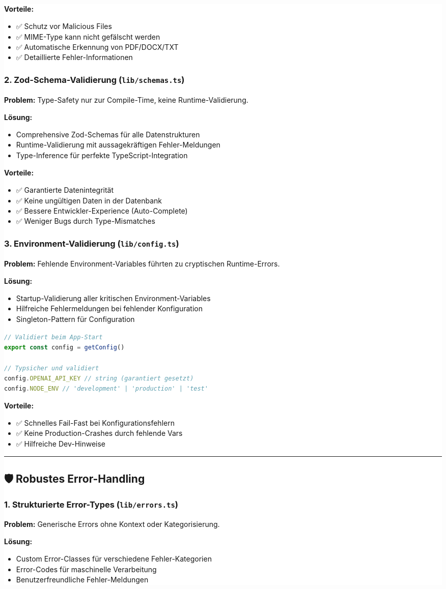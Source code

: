 **Vorteile:**
- ✅ Schutz vor Malicious Files
- ✅ MIME-Type kann nicht gefälscht werden
- ✅ Automatische Erkennung von PDF/DOCX/TXT
- ✅ Detaillierte Fehler-Informationen

### 2. Zod-Schema-Validierung (`lib/schemas.ts`)

**Problem:** Type-Safety nur zur Compile-Time, keine Runtime-Validierung.

**Lösung:**
- Comprehensive Zod-Schemas für alle Datenstrukturen
- Runtime-Validierung mit aussagekräftigen Fehler-Meldungen
- Type-Inference für perfekte TypeScript-Integration

**Vorteile:**
- ✅ Garantierte Datenintegrität
- ✅ Keine ungültigen Daten in der Datenbank
- ✅ Bessere Entwickler-Experience (Auto-Complete)
- ✅ Weniger Bugs durch Type-Mismatches

### 3. Environment-Validierung (`lib/config.ts`)

**Problem:** Fehlende Environment-Variables führten zu cryptischen Runtime-Errors.

**Lösung:**
- Startup-Validierung aller kritischen Environment-Variables
- Hilfreiche Fehlermeldungen bei fehlender Konfiguration
- Singleton-Pattern für Configuration

```typescript
// Validiert beim App-Start
export const config = getConfig()

// Typsicher und validiert
config.OPENAI_API_KEY // string (garantiert gesetzt)
config.NODE_ENV // 'development' | 'production' | 'test'
```

**Vorteile:**
- ✅ Schnelles Fail-Fast bei Konfigurationsfehlern
- ✅ Keine Production-Crashes durch fehlende Vars
- ✅ Hilfreiche Dev-Hinweise

---

## 🛡️ Robustes Error-Handling

### 1. Strukturierte Error-Types (`lib/errors.ts`)

**Problem:** Generische Errors ohne Kontext oder Kategorisierung.

**Lösung:**
- Custom Error-Classes für verschiedene Fehler-Kategorien
- Error-Codes für maschinelle Verarbeitung
- Benutzerfreundliche Fehler-Meldungen
